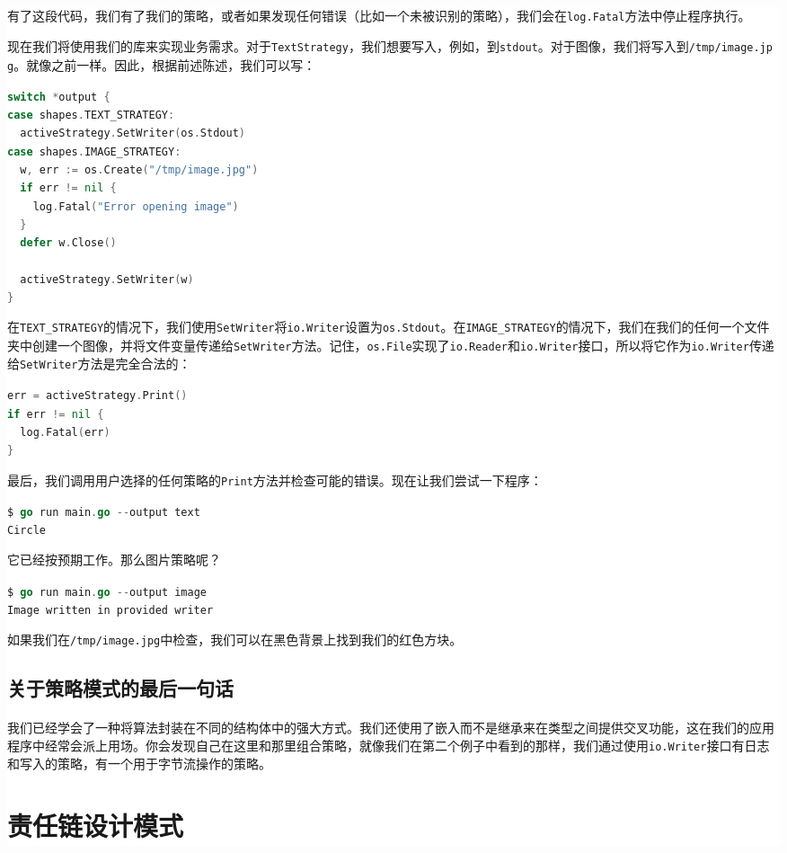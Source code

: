 有了这段代码，我们有了我们的策略，或者如果发现任何错误（比如一个未被识别的策略），我们会在`log.Fatal`方法中停止程序执行。

现在我们将使用我们的库来实现业务需求。对于`TextStrategy`，我们想要写入，例如，到`stdout`。对于图像，我们将写入到`/tmp/image.jpg`。就像之前一样。因此，根据前述陈述，我们可以写：

```go
switch *output { 
case shapes.TEXT_STRATEGY: 
  activeStrategy.SetWriter(os.Stdout) 
case shapes.IMAGE_STRATEGY: 
  w, err := os.Create("/tmp/image.jpg") 
  if err != nil { 
    log.Fatal("Error opening image") 
  } 
  defer w.Close() 

  activeStrategy.SetWriter(w) 
} 

```

在`TEXT_STRATEGY`的情况下，我们使用`SetWriter`将`io.Writer`设置为`os.Stdout`。在`IMAGE_STRATEGY`的情况下，我们在我们的任何一个文件夹中创建一个图像，并将文件变量传递给`SetWriter`方法。记住，`os.File`实现了`io.Reader`和`io.Writer`接口，所以将它作为`io.Writer`传递给`SetWriter`方法是完全合法的：

```go
err = activeStrategy.Print() 
if err != nil { 
  log.Fatal(err) 
} 

```

最后，我们调用用户选择的任何策略的`Print`方法并检查可能的错误。现在让我们尝试一下程序：

```go
$ go run main.go --output text
Circle

```

它已经按预期工作。那么图片策略呢？

```go
$ go run main.go --output image
Image written in provided writer

```

如果我们在`/tmp/image.jpg`中检查，我们可以在黑色背景上找到我们的红色方块。

## 关于策略模式的最后一句话

我们已经学会了一种将算法封装在不同的结构体中的强大方式。我们还使用了嵌入而不是继承来在类型之间提供交叉功能，这在我们的应用程序中经常会派上用场。你会发现自己在这里和那里组合策略，就像我们在第二个例子中看到的那样，我们通过使用`io.Writer`接口有日志和写入的策略，有一个用于字节流操作的策略。

# 责任链设计模式
